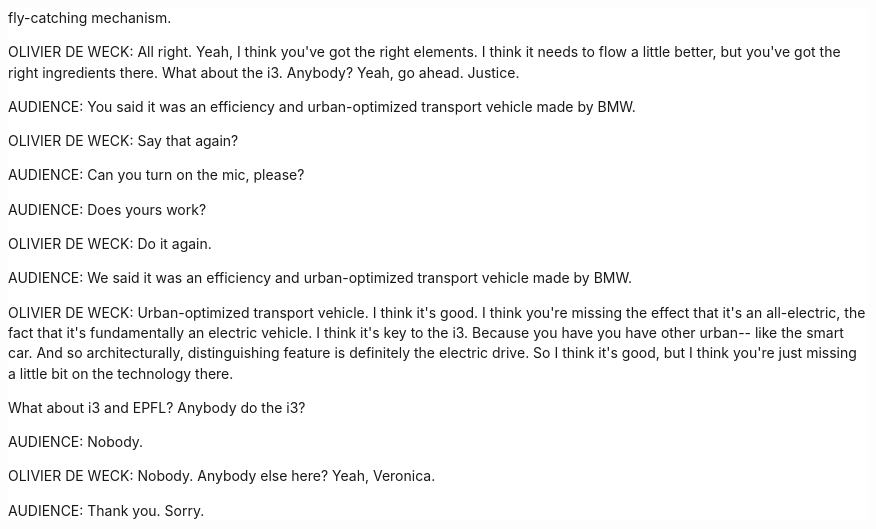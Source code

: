   <span m='79730'>fly-catching</span> <span m='80780'>mechanism.</span> </p><p><span
  m='82202'>OLIVIER DE WECK:</span> <span m='82630'>All</span> <span m='82970'>right.</span>
  <span m='85070'>Yeah,</span> <span m='85340'>I</span> <span m='85400'>think</span>
  <span m='85610'>you've</span> <span m='85720'>got</span> <span m='85910'>the</span>
  <span m='86000'>right</span> <span m='86210'>elements.</span> <span m='86720'>I</span>
  <span m='86780'>think</span> <span m='87700'>it</span> <span m='88170'>needs</span>
  <span m='88370'>to</span> <span m='88520'>flow</span> <span m='88820'>a</span> <span
  m='88880'>little</span> <span m='89120'>better,</span> <span m='90140'>but</span>
  <span m='90360'>you've</span> <span m='90700'>got</span> <span m='90860'>the</span>
  <span m='90980'>right</span> <span m='91220'>ingredients</span> <span m='91790'>there.</span>
  <span m='92480'>What</span> <span m='92630'>about</span> <span m='93050'>the</span>
  <span m='93740'>i3.</span> <span m='94790'>Anybody?</span> <span m='96950'>Yeah,</span>
  <span m='97210'>go</span> <span m='97360'>ahead.</span> <span m='97760'>Justice.</span>
  </p><p><span m='98150'>AUDIENCE:</span> <span m='98390'>You</span> <span m='98630'>said
  it was</span> <span m='99110'>an efficiency</span> <span m='99590'>and</span> <span
  m='100070'>urban-optimized</span> <span m='100550'>transport</span> <span m='101030'>vehicle</span>
  <span m='101510'>made by BMW.</span> </p><p><span m='103430'>OLIVIER DE WECK:</span>
  <span m='103910'>Say</span> <span m='104120'>that</span> <span m='104270'>again?</span>
  </p><p><span m='108050'>AUDIENCE:</span> <span m='108540'>Can</span> <span m='108890'>you</span>
  <span m='109010'>turn</span> <span m='109310'>on</span> <span m='109460'>the</span>
  <span m='109560'>mic,</span> <span m='110000'>please?</span> </p><p><span m='111605'>AUDIENCE:</span>
  <span m='112040'>Does</span> <span m='112475'>yours</span> <span m='112910'>work?</span>
  </p><p><span m='113080'>OLIVIER DE WECK:</span> <span m='113490'>Do</span> <span
  m='113695'>it</span> <span m='113900'>again.</span> </p><p><span m='114490'>AUDIENCE:</span>
  <span m='114800'>We</span> <span m='114980'>said</span> <span m='115160'>it</span>
  <span m='115250'>was</span> <span m='115400'>an</span> <span m='115550'>efficiency</span>
  <span m='116240'>and</span> <span m='116340'>urban-optimized</span> <span m='117050'>transport</span>
  <span m='117590'>vehicle</span> <span m='117950'>made</span> <span m='118130'>by</span>
  <span m='118310'>BMW.</span> </p><p><span m='120640'>OLIVIER DE WECK:</span> <span
  m='121050'>Urban-optimized</span> <span m='122124'>transport</span> <span m='122608'>vehicle.</span>
  <span m='125480'>I</span> <span m='125600'>think</span> <span m='125840'>it's</span>
  <span m='126020'>good.</span> <span m='128900'>I</span> <span m='129020'>think</span>
  <span m='129259'>you're</span> <span m='129350'>missing</span> <span m='129800'>the</span>
  <span m='130310'>effect</span> <span m='130699'>that</span> <span m='130880'>it's</span>
  <span m='131060'>an</span> <span m='131600'>all-electric,</span> <span m='133040'>the</span>
  <span m='133160'>fact</span> <span m='134300'>that</span> <span m='134480'>it's</span>
  <span m='134630'>fundamentally</span> <span m='135500'>an</span> <span m='135620'>electric</span>
  <span m='136070'>vehicle.</span> <span m='137840'>I</span> <span m='137930'>think</span>
  <span m='138110'>it's</span> <span m='138230'>key</span> <span m='138560'>to</span>
  <span m='138740'>the</span> <span m='138890'>i3.</span> <span m='139310'>Because</span>
  <span m='139520'>you</span> <span m='139570'>have</span> <span m='139700'>you</span>
  <span m='139850'>have</span> <span m='140030'>other</span> <span m='140270'>urban--</span>
  <span m='140810'>like</span> <span m='140960'>the</span> <span m='141080'>smart</span>
  <span m='141440'>car.</span> <span m='142050'>And</span> <span m='142670'>so</span>
  <span m='143390'>architecturally,</span> <span m='144260'>distinguishing</span>
  <span m='145070'>feature</span> <span m='145640'>is</span> <span m='145820'>definitely</span>
  <span m='146180'>the</span> <span m='146300'>electric</span> <span m='146720'>drive.</span>
  <span m='147300'>So</span> <span m='147620'>I</span> <span m='147680'>think</span>
  <span m='148100'>it's</span> <span m='148310'>good,</span> <span m='148580'>but</span>
  <span m='148880'>I</span> <span m='148910'>think</span> <span m='149090'>you're</span>
  <span m='149180'>just</span> <span m='149390'>missing</span> <span m='149780'>a</span>
  <span m='149810'>little</span> <span m='149990'>bit</span> <span m='150140'>on</span>
  <span m='150260'>the</span> <span m='150350'>technology</span> <span m='150950'>there.</span>
  </p><p><span m='151610'>What</span> <span m='151760'>about</span> <span m='152060'>i3</span>
  <span m='152360'>and</span> <span m='152660'>EPFL?</span> <span m='153620'>Anybody</span>
  <span m='154040'>do</span> <span m='154220'>the</span> <span m='154400'>i3?</span>
  </p><p><span m='158426'>AUDIENCE:</span> <span m='158880'>Nobody.</span> </p><p><span
  m='159565'>OLIVIER DE WECK:</span> <span m='159940'>Nobody.</span> <span m='161410'>Anybody</span>
  <span m='161830'>else</span> <span m='162070'>here?</span> <span m='162770'>Yeah,</span>
  <span m='163570'>Veronica.</span> </p><p><span m='165898'>AUDIENCE:</span> <span
  m='166360'>Thank</span> <span m='166570'>you.</span> <span m='166810'>Sorry.</span>